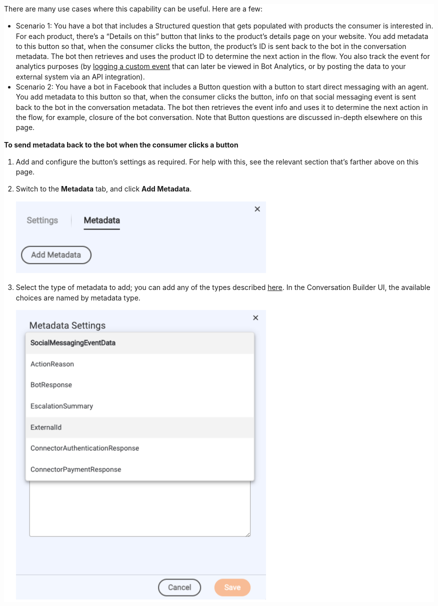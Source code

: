 There are many use cases where this capability can be useful. Here are a few:

- Scenario 1: You have a bot that includes a Structured question that gets populated with products the consumer is interested in. For each product, there’s a “Details on this” button that links to the product’s details page on your website. You add metadata to this button so that, when the consumer clicks the button, the product’s ID is sent back to the bot in the conversation metadata. The bot then retrieves and uses the product ID to determine the next action in the flow. You also track the event for analytics purposes (by [logging a custom event](conversation-builder-best-practices-custom-event-logging.html) that can later be viewed in Bot Analytics, or by posting the data to your external system via an API integration).
- Scenario 2: You have a bot in Facebook that includes a Button question with a button to start direct messaging with an agent. You add metadata to this button so that, when the consumer clicks the button, info on that social messaging event is sent back to the bot in the conversation metadata. The bot then retrieves the event info and uses it to determine the next action in the flow, for example, closure of the bot conversation. Note that Button questions are discussed in-depth elsewhere on this page.

**To send metadata back to the bot when the consumer clicks a button**

1. Add and configure the button’s settings as required. For help with this, see the relevant section that’s farther above on this page.

2. Switch to the **Metadata** tab, and click **Add Metadata**.

    <img style="width:500px" src="img/ConvoBuilder/questions_structured_metadata1.png" alt="">

3. Select the type of metadata to add; you can add any of the types described [here](messaging-agent-sdk-conversation-metadata-guide.html#available-metadata). In the Conversation Builder UI, the available choices are named by metadata type.

    <img style="width:500px" src="img/ConvoBuilder/questions_structured_metadata2.png" alt="">
